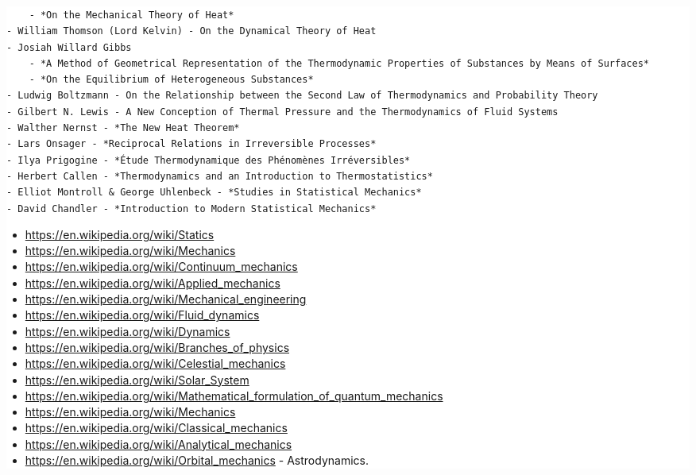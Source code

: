         - *On the Mechanical Theory of Heat*
    - William Thomson (Lord Kelvin) - On the Dynamical Theory of Heat
    - Josiah Willard Gibbs
        - *A Method of Geometrical Representation of the Thermodynamic Properties of Substances by Means of Surfaces*
        - *On the Equilibrium of Heterogeneous Substances*
    - Ludwig Boltzmann - On the Relationship between the Second Law of Thermodynamics and Probability Theory
    - Gilbert N. Lewis - A New Conception of Thermal Pressure and the Thermodynamics of Fluid Systems
    - Walther Nernst - *The New Heat Theorem*
    - Lars Onsager - *Reciprocal Relations in Irreversible Processes*
    - Ilya Prigogine - *Étude Thermodynamique des Phénomènes Irréversibles*
    - Herbert Callen - *Thermodynamics and an Introduction to Thermostatistics*
    - Elliot Montroll & George Uhlenbeck - *Studies in Statistical Mechanics*
    - David Chandler - *Introduction to Modern Statistical Mechanics*
- https://en.wikipedia.org/wiki/Statics
- https://en.wikipedia.org/wiki/Mechanics
- https://en.wikipedia.org/wiki/Continuum_mechanics
- https://en.wikipedia.org/wiki/Applied_mechanics
- https://en.wikipedia.org/wiki/Mechanical_engineering
- https://en.wikipedia.org/wiki/Fluid_dynamics
- https://en.wikipedia.org/wiki/Dynamics
- https://en.wikipedia.org/wiki/Branches_of_physics
- https://en.wikipedia.org/wiki/Celestial_mechanics
- https://en.wikipedia.org/wiki/Solar_System
- https://en.wikipedia.org/wiki/Mathematical_formulation_of_quantum_mechanics
- https://en.wikipedia.org/wiki/Mechanics
- https://en.wikipedia.org/wiki/Classical_mechanics
- https://en.wikipedia.org/wiki/Analytical_mechanics
- https://en.wikipedia.org/wiki/Orbital_mechanics - Astrodynamics.